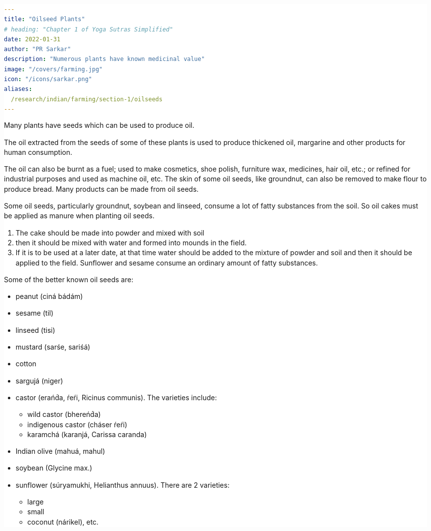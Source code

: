 ```yaml
---
title: "Oilseed Plants"
# heading: "Chapter 1 of Yoga Sutras Simplified"
date: 2022-01-31
author: "PR Sarkar"
description: "Numerous plants have known medicinal value"
image: "/covers/farming.jpg"
icon: "/icons/sarkar.png"
aliases:
  /research/indian/farming/section-1/oilseeds
---
```





Many plants have seeds which can be used to produce oil. 

The oil extracted from the seeds of some of these plants is used to produce thickened oil, margarine and other products for human consumption. 

The oil can also be burnt as a fuel; used to make cosmetics, shoe polish, furniture wax, medicines, hair oil, etc.; or refined for industrial purposes and used as machine oil, etc. The skin of some oil seeds, like groundnut, can also be removed to make flour to produce bread. Many products can be made from oil seeds.

Some oil seeds, particularly groundnut, soybean and linseed, consume a lot of fatty substances from the soil. So oil cakes must be applied as manure when planting oil seeds. 

1. The cake should be made into powder and mixed with soil
2. then it should be mixed with water and formed into mounds in the field. 
3. If it is to be used at a later date, at that time water should be added to the mixture of powder and soil and then it should be applied to the field. Sunflower and sesame consume an ordinary amount of fatty substances.

Some of the better known oil seeds are:
- peanut (ciná bádám)
- sesame (til)
- linseed (tisi)
- mustard (sarśe, sariśá)

- cotton

- sargujá (niger)
- castor (erańd́a, ŕeŕi, Ricinus communis). The varieties include:
  - wild castor (bhereńd́a)
  - indigenous castor (cháser ŕeŕi)
  - karamchá (karanjá, Carissa caranda)
- Indian olive (mahuá, mahul)
- soybean (Glycine max.)
- sunflower (súryamukhi, Helianthus annuus). There are 2 varieties:
  - large
  - small
  - coconut (nárikel), etc.
